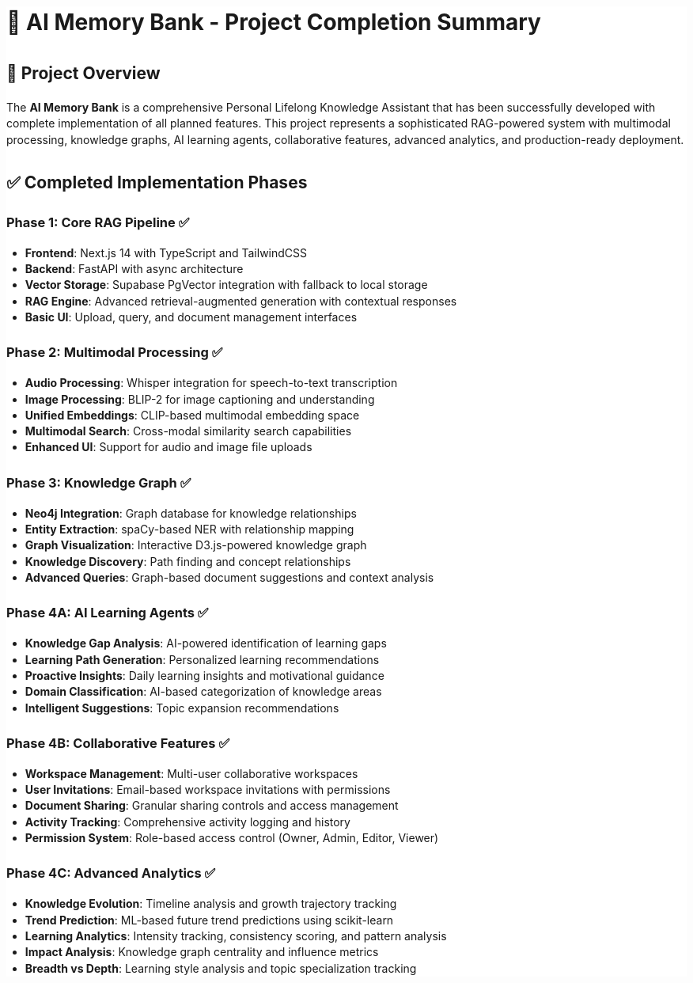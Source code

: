 # 🎉 AI Memory Bank - Project Completion Summary

## 🚀 Project Overview

The **AI Memory Bank** is a comprehensive Personal Lifelong Knowledge Assistant that has been successfully developed with complete implementation of all planned features. This project represents a sophisticated RAG-powered system with multimodal processing, knowledge graphs, AI learning agents, collaborative features, advanced analytics, and production-ready deployment.

## ✅ Completed Implementation Phases

### **Phase 1: Core RAG Pipeline** ✅
- **Frontend**: Next.js 14 with TypeScript and TailwindCSS
- **Backend**: FastAPI with async architecture
- **Vector Storage**: Supabase PgVector integration with fallback to local storage
- **RAG Engine**: Advanced retrieval-augmented generation with contextual responses
- **Basic UI**: Upload, query, and document management interfaces

### **Phase 2: Multimodal Processing** ✅
- **Audio Processing**: Whisper integration for speech-to-text transcription
- **Image Processing**: BLIP-2 for image captioning and understanding
- **Unified Embeddings**: CLIP-based multimodal embedding space
- **Multimodal Search**: Cross-modal similarity search capabilities
- **Enhanced UI**: Support for audio and image file uploads

### **Phase 3: Knowledge Graph** ✅
- **Neo4j Integration**: Graph database for knowledge relationships
- **Entity Extraction**: spaCy-based NER with relationship mapping
- **Graph Visualization**: Interactive D3.js-powered knowledge graph
- **Knowledge Discovery**: Path finding and concept relationships
- **Advanced Queries**: Graph-based document suggestions and context analysis

### **Phase 4A: AI Learning Agents** ✅
- **Knowledge Gap Analysis**: AI-powered identification of learning gaps
- **Learning Path Generation**: Personalized learning recommendations
- **Proactive Insights**: Daily learning insights and motivational guidance
- **Domain Classification**: AI-based categorization of knowledge areas
- **Intelligent Suggestions**: Topic expansion recommendations

### **Phase 4B: Collaborative Features** ✅
- **Workspace Management**: Multi-user collaborative workspaces
- **User Invitations**: Email-based workspace invitations with permissions
- **Document Sharing**: Granular sharing controls and access management
- **Activity Tracking**: Comprehensive activity logging and history
- **Permission System**: Role-based access control (Owner, Admin, Editor, Viewer)

### **Phase 4C: Advanced Analytics** ✅
- **Knowledge Evolution**: Timeline analysis and growth trajectory tracking
- **Trend Prediction**: ML-based future trend predictions using scikit-learn
- **Learning Analytics**: Intensity tracking, consistency scoring, and pattern analysis
- **Impact Analysis**: Knowledge graph centrality and influence metrics
- **Breadth vs Depth**: Learning style analysis and topic specialization tracking
